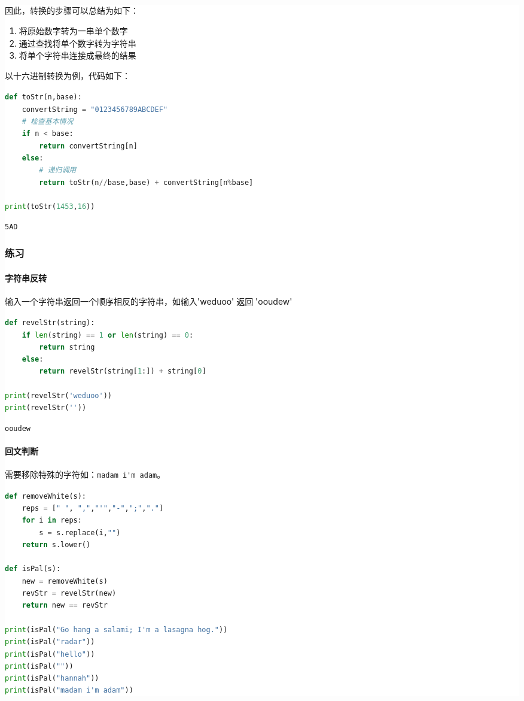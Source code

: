 因此，转换的步骤可以总结为如下：
1. 将原始数字转为一串单个数字
2. 通过查找将单个数字转为字符串
3. 将单个字符串连接成最终的结果

以十六进制转换为例，代码如下：


```python
def toStr(n,base):
    convertString = "0123456789ABCDEF"
    # 检查基本情况
    if n < base:
        return convertString[n]
    else:
        # 递归调用
        return toStr(n//base,base) + convertString[n%base]

print(toStr(1453,16))
```

    5AD


### 练习
#### 字符串反转
输入一个字符串返回一个顺序相反的字符串，如输入'weduoo' 返回 'ooudew'


```python
def revelStr(string):
    if len(string) == 1 or len(string) == 0:
        return string
    else:
        return revelStr(string[1:]) + string[0]

print(revelStr('weduoo'))
print(revelStr(''))
```

    ooudew



#### 回文判断
需要移除特殊的字符如：`madam i'm adam`。


```python
def removeWhite(s):
    reps = [" ", ",","'","-",";","."]
    for i in reps:
        s = s.replace(i,"")
    return s.lower()

def isPal(s):
    new = removeWhite(s)
    revStr = revelStr(new)
    return new == revStr

print(isPal("Go hang a salami; I'm a lasagna hog."))
print(isPal("radar"))
print(isPal("hello"))
print(isPal(""))
print(isPal("hannah"))
print(isPal("madam i'm adam"))
```
